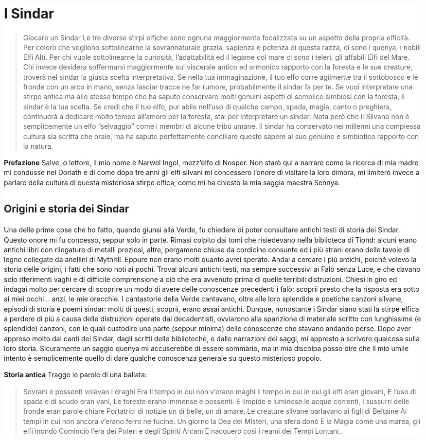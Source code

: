 # I Sindar

> Giocare un Sindar
Le tre diverse stirpi elfiche sono ognuna maggiormente focalizzata su un aspetto della propria elficità. Per coloro che vogliono sottolinearne la sovrannaturale grazia, sapienza e potenza di questa razza, ci sono i quenya, i nobili Elfi Alti. Per chi vuole sottolinearne la curiosità, l’adattabilità ed il legame col mare ci sono i teleri, gli affabili Elfi del Mare. Chi invece desidera soffermarsi maggiormente sul viscerale antico ed armonico rapporto con la foresta e le sue creature, troverà nel sindar la giusta scelta interpretativa.
Se nella tua immaginazione, il tuo elfo corre agilmente tra il sottobosco e le fronde con un arco in mano, senza lasciar tracce ne far rumore, probabilmente il sindar fa per te.
Se vuoi interpretare una stirpe antica ma allo stesso tempo che ha saputo conservare molti genuini aspetti di semplice simbiosi con la foresta, il sindar è la tua scelta.
Se credi che il tuo elfo, pur abile nell’uso di qualche campo, spada, magia, canto o preghiera, continuerà a dedicare molto tempo all’amore per la foresta, stai per interpretare un sindar.
Nota però che il Silvano non è semplicemente un elfo ”selvaggio” come i membri di alcune tribù umane. Il sindar ha conservato nei millenni una complessa cultura sia scritta che orale, ma ha saputo perfettamente conciliare questo sapere al suo genuino e simbiotico rapporto con la natura.

**Prefazione**
Salve, o lettore, il mio nome è Narwel Ingol, mezz’elfo di Nosper. Non starò qui a narrare come la ricerca di mia madre mi condusse nel Doriath e di come dopo tre anni gli elfi silvani mi concessero l’onore di visitare la loro dimora, mi limiterò invece a parlare della cultura di questa misteriosa stirpe elfica, come mi ha chiesto la mia saggia maestra Sennya.

## Origini e storia dei Sindar
Una delle prime cose che ho fatto, quando giunsi alla Verde, fu chiedere di poter consultare antichi testi di storia dei Sindar. Questo onore mi fu concesso, seppur solo in parte.
Rimasi colpito dai tomi che risiedevano nella biblioteca di Tiond: alcuni erano antichi libri con rilegature di metalli preziosi, altre, pergamene chiuse da cordicine consunte ed i più strani erano delle tavole di legno collegate da anellini di Mythrill. Eppure non erano molti quanto avrei sperato.
Andai a cercare i più antichi, poiché volevo la storia delle origini, i fatti che sono noti ai pochi. Trovai alcuni antichi testi, ma sempre successivi ai Falò senza Luce, e che davano solo riferimenti vaghi e di difficile comprensione a ciò che era avvenuto prima di quelle terribili distruzioni.
Chiesi in giro ed indagai molto per cercare di scoprire un modo di avere delle conoscenze precedenti i falò; scoprii presto che la risposta era sotto ai miei occhi… anzi, le mie orecchie. I cantastorie della Verde cantavano, oltre alle loro splendide e poetiche canzoni silvane, episodi di storia e poemi sindar: molti di questi, scoprii, erano assai antichi. Dunque, nonostante i Sindar siano stati la stirpe elfica a perdere di più a causa delle distruzioni operate dai decadentisti, ovviarono alla sparizione di materiale scritto con lunghissime (e splendide) canzoni, con le quali custodire una parte (seppur minima) delle conoscenze che stavano andando perse.
Dopo aver appreso molto dai canti dei Sindar, dagli scritti delle biblioteche, e dalle narrazioni dei saggi, mi appresto a scrivere qualcosa sulla loro storia. Sicuramente un saggio quenya mi accuserebbe di essere sommario, ma in mia discolpa posso dire che il mio umile intento è semplicemente quello di dare qualche conoscenza generale su questo misterioso popolo.

**Storia antica**
Traggo le parole di una ballata:
> Sovrani e possenti volavan i draghi
Era Il tempo in cui non v’erano maghi
Il tempo in cui in cui gli elfi eran giovani,
E l’uso di spada e di scudo eran vani,
Le foreste erano immense e possenti.
E limpide e luminose le acque correnti,
I sussurri delle fronde eran parole chiare
Portatrici di notizie un dì belle, un dì amare,
Le creature silvane parlavano ai figli di Beltaine
Ai tempi in cui non ancora v’erano ferro ne fucine.
Un giorno la Dea dei Misteri, una sfera donò
E la Magia come una marea, gli elfi inondò
Cominciò l’era dei Poteri e degli Spiriti Arcani
E nacquero così i reami dei Tempi Lontani..
